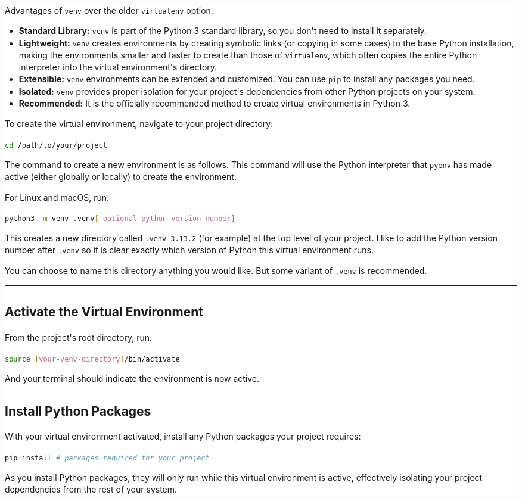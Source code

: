 Advantages of `venv` over the older `virtualenv` option:

- **Standard Library:** `venv` is part of the Python 3 standard library, so you don't need to install it separately.
- **Lightweight:** `venv` creates environments by creating symbolic links (or copying in some cases) to the base Python installation, making the environments smaller and faster to create than those of `virtualenv`, which often copies the entire Python interpreter into the virtual environment's directory.
- **Extensible:** `venv` environments can be extended and customized. You can use `pip` to install any packages you need.
- **Isolated:** `venv` provides proper isolation for your project's dependencies from other Python projects on your system.
- **Recommended:** It is the officially recommended method to create virtual environments in Python 3.

To create the virtual environment, navigate to your project directory:

```bash
cd /path/to/your/project
```

The command to create a new environment is as follows. This command will use the Python interpreter that `pyenv` has made active (either globally or locally) to create the environment.

For Linux and macOS, run:

```bash
python3 -m venv .venv[-optional-python-version-number]
```

This creates a new directory called `.venv-3.13.2` (for example) at the top level of your project. I like to add the Python version number after `.venv` so it is clear exactly which version of Python this virtual environment runs.

You can choose to name this directory anything you would like. But some variant of `.venv` is recommended.

---

## Activate the Virtual Environment

From the project's root directory, run:

```bash
source [your-venv-directory]/bin/activate
```

And your terminal should indicate the environment is now active.

## Install Python Packages

With your virtual environment activated, install any Python packages your project requires:

```bash
pip install # packages required for your project
```

As you install Python packages, they will only run while this virtual environment is active, effectively isolating your project dependencies from the rest of your system.
